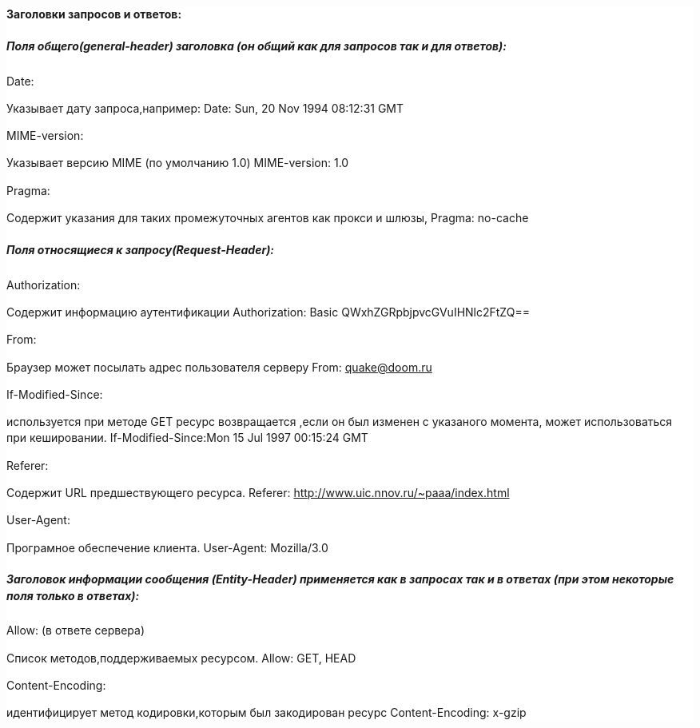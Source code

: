 #### Заголовки запросов и ответов:

##### Поля общего(general-header) заголовка (он общий как для запросов так и для ответов):

Date:

Указывает дату запроса,например:
Date: Sun, 20 Nov 1994 08:12:31 GMT

MIME-version:

Указывает версию MIME (по умолчанию 1.0)
MIME-version: 1.0

Pragma:

Содержит указания для таких промежуточных агентов как прокси и шлюзы,
Pragma: no-cache

##### Поля относящиеся к запросу(Request-Header):

Authorization:

Содержит информацию аутентификации
Authorization: Basic QWxhZGRpbjpvcGVuIHNlc2FtZQ==

From:

Браузер может посылать адрес пользователя серверу
From: quake@doom.ru

If-Modified-Since:

используется при методе GET ресурс возвращается ,если он был изменен с указаного момента, может использоваться при кешировании.
If-Modified-Since:Mon 15 Jul 1997 00:15:24 GMT

Referer:

Содержит URL предшествующего ресурса.
Referer: http://www.uic.nnov.ru/~paaa/index.html

User-Agent:

Програмное обеспечение клиента.
User-Agent: Mozilla/3.0

##### Заголовок информации сообщения (Entity-Header) применяется как в запросах так и в ответах (при этом некоторые поля только в ответах):

Allow: (в ответе сервера)

Список методов,поддерживаемых ресурсом.
Allow: GET, HEAD

Content-Encoding:

идентифицирует метод кодировки,которым был закодирован ресурс
Content-Encoding: x-gzip
